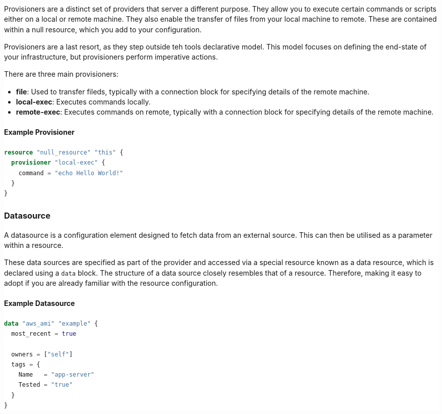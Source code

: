 Provisioners are a distinct set of providers that server a different purpose. They allow you to execute
certain commands or scripts either on a local or remote machine. They also enable the transfer of files
from your local machine to remote. These are contained within a null resource, which you add to your
configuration.

Provisioners are a last resort, as they step outside teh tools declarative model. This model focuses
on defining the end-state of your infrastructure, but provisioners perform imperative actions.

There are three main provisioners:

- **file**: Used to transfer fileds, typically with a connection block for specifying details of the
  remote machine.
- **local-exec**: Executes commands locally.
- **remote-exec**: Executes commands on remote, typically with a connection block for specifying
  details of the remote machine.

#### Example Provisioner

```terraform
resource "null_resource" "this" {
  provisioner "local-exec" {
    command = "echo Hello World!"
  }
}
```

### Datasource

A datasource is a configuration element designed to fetch data from an external source. This can then
be utilised as a parameter within a resource.

These data sources are specified as part of the provider and accessed via a special resource known
as a data resource, which is declared using a `data` block. The structure of a data source closely
resembles that of a resource. Therefore, making it easy to adopt if you are already familiar with
the resource configuration.

#### Example Datasource

```terraform
data "aws_ami" "example" {
  most_recent = true

  owners = ["self"]
  tags = {
    Name   = "app-server"
    Tested = "true"
  }
}
```
